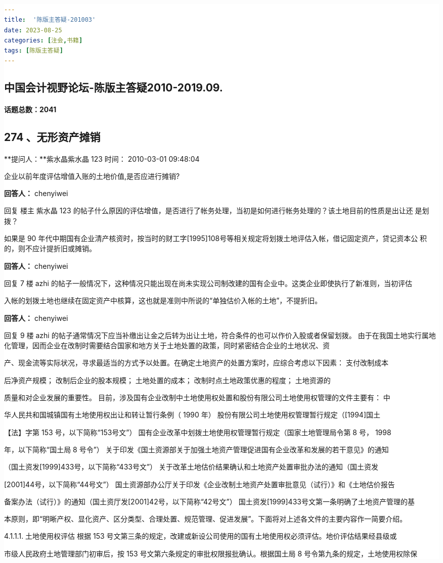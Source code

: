 ```yaml
---
title:  '陈版主答疑-201003'
date: 2023-08-25
categories: [注会,书籍]
tags: [陈版主答疑]
---
```

## 中国会计视野论坛-陈版主答疑2010-2019.09.
**话题总数：2041**

## 274 、无形资产摊销

**提问人：**紫水晶紫水晶 123 时间： 2010-03-01 09:48:04

企业以前年度评估增值入账的土地价值,是否应进行摊销?

**回答人：** chenyiwei

回复 楼主 紫水晶 123 的帖子什么原因的评估增值，是否进行了帐务处理，当初是如何进行帐务处理的？该土地目前的性质是出让还
是划拨？

如果是 90 年代中期国有企业清产核资时，按当时的财工字[1995]108号等相关规定将划拨土地评估入帐，借记固定资产，贷记资本公
积的，则不应计提折旧或摊销。

**回答人：** chenyiwei

回复 7 楼 azhi 的帖子一般情况下，这种情况只能出现在尚未实现公司制改建的国有企业中。这类企业即使执行了新准则，当初评估

入帐的划拨土地也继续在固定资产中核算，这也就是准则中所说的“单独估价入帐的土地”，不提折旧。

**回答人：** chenyiwei

回复 9 楼 azhi 的帖子通常情况下应当补缴出让金之后转为出让土地，符合条件的也可以作价入股或者保留划拨。
由于在我国土地实行属地化管理，因而企业在改制时需要结合国家和地方关于土地处置的政策，同时紧密结合企业的土地状况、资

产、现金流等实际状况，寻求最适当的方式予以处置。在确定土地资产的处置方案时，应综合考虑以下因素：  支付改制成本

后净资产规模；  改制后企业的股本规模；  土地处置的成本；  改制时点土地政策优惠的程度；  土地资源的

质量和对企业发展的重要性。 目前，涉及国有企业改制中土地使用权处置和股份有限公司土地使用权管理的文件主要有：  中

华人民共和国城镇国有土地使用权出让和转让暂行条例（ 1990 年）  股份有限公司土地使用权管理暂行规定（[1994]国土

【法】字第 153 号，以下简称“153号文”）  国有企业改革中划拨土地使用权管理暂行规定（国家土地管理局令第 8 号， 1998

年，以下简称“国土局 8 号令”）  关于印发《国土资源部关于加强土地资产管理促进国有企业改革和发展的若干意见》的通知

（国土资发[1999]433号，以下简称“433号文”）  关于改革土地估价结果确认和土地资产处置审批办法的通知（国土资发

[2001]44号，以下简称“44号文”）  国土资源部办公厅关于印发《企业改制土地资产处置审批意见（试行）》和《土地估价报告

备案办法（试行）》的通知（国土资厅发[2001]42号，以下简称“42号文”） 国土资发[1999]433号文第一条明确了土地资产管理的基

本原则，即“明晰产权、显化资产、区分类型、合理处置、规范管理、促进发展”。下面将对上述各文件的主要内容作一简要介绍。

4.1.1.1. 土地使用权评估 根据 153 号文第三条的规定，改建或新设公司使用的国有土地使用权必须评估。地价评估结果经县级或

市级人民政府土地管理部门初审后，按 153 号文第六条规定的审批权限报批确认。根据国土局 8 号令第九条的规定，土地使用权除保
